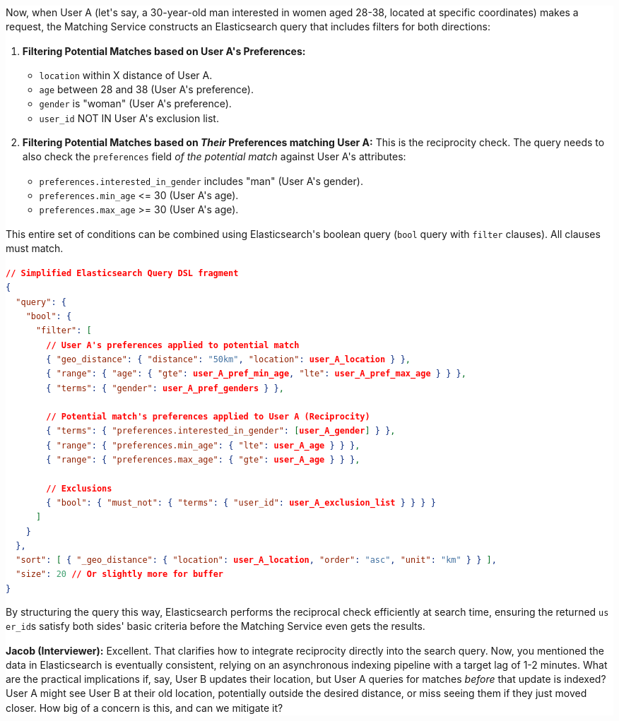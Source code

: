 Now, when User A (let's say, a 30-year-old man interested in women aged 28-38, located at specific coordinates) makes a request, the Matching Service constructs an Elasticsearch query that includes filters for both directions:

1.  **Filtering Potential Matches based on User A's Preferences:**
    *   `location` within X distance of User A.
    *   `age` between 28 and 38 (User A's preference).
    *   `gender` is "woman" (User A's preference).
    *   `user_id` NOT IN User A's exclusion list.

2.  **Filtering Potential Matches based on *Their* Preferences matching User A:** This is the reciprocity check. The query needs to also check the `preferences` field *of the potential match* against User A's attributes:
    *   `preferences.interested_in_gender` includes "man" (User A's gender).
    *   `preferences.min_age` <= 30 (User A's age).
    *   `preferences.max_age` >= 30 (User A's age).

This entire set of conditions can be combined using Elasticsearch's boolean query (`bool` query with `filter` clauses). All clauses must match.

```json
// Simplified Elasticsearch Query DSL fragment
{
  "query": {
    "bool": {
      "filter": [
        // User A's preferences applied to potential match
        { "geo_distance": { "distance": "50km", "location": user_A_location } },
        { "range": { "age": { "gte": user_A_pref_min_age, "lte": user_A_pref_max_age } } },
        { "terms": { "gender": user_A_pref_genders } },

        // Potential match's preferences applied to User A (Reciprocity)
        { "terms": { "preferences.interested_in_gender": [user_A_gender] } },
        { "range": { "preferences.min_age": { "lte": user_A_age } } },
        { "range": { "preferences.max_age": { "gte": user_A_age } } },

        // Exclusions
        { "bool": { "must_not": { "terms": { "user_id": user_A_exclusion_list } } } }
      ]
    }
  },
  "sort": [ { "_geo_distance": { "location": user_A_location, "order": "asc", "unit": "km" } } ],
  "size": 20 // Or slightly more for buffer
}

```
By structuring the query this way, Elasticsearch performs the reciprocal check efficiently at search time, ensuring the returned `user_id`s satisfy both sides' basic criteria before the Matching Service even gets the results.

**Jacob (Interviewer):** Excellent. That clarifies how to integrate reciprocity directly into the search query. Now, you mentioned the data in Elasticsearch is eventually consistent, relying on an asynchronous indexing pipeline with a target lag of 1-2 minutes. What are the practical implications if, say, User B updates their location, but User A queries for matches *before* that update is indexed? User A might see User B at their old location, potentially outside the desired distance, or miss seeing them if they just moved closer. How big of a concern is this, and can we mitigate it?
